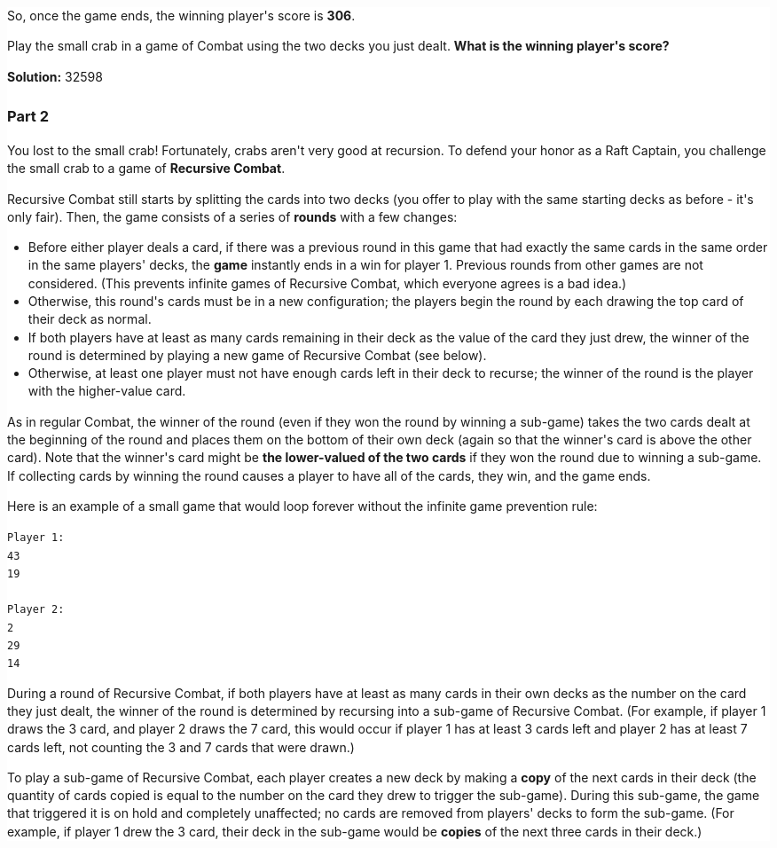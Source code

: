 So, once the game ends, the winning player's score is **306**.

Play the small crab in a game of Combat using the two decks you just dealt. **What is the winning player's score?**

**Solution:** 32598

### Part 2

You lost to the small crab! Fortunately, crabs aren't very good at recursion. To defend your honor as a Raft Captain, you challenge the small crab to a game of **Recursive Combat**.

Recursive Combat still starts by splitting the cards into two decks (you offer to play with the same starting decks as before - it's only fair). Then, the game consists of a series of **rounds** with a few changes:

  - Before either player deals a card, if there was a previous round in this game that had exactly the same cards in the same order in the same players' decks, the **game** instantly ends in a win for player 1. Previous rounds from other games are not considered. (This prevents infinite games of Recursive Combat, which everyone agrees is a bad idea.)
  - Otherwise, this round's cards must be in a new configuration; the players begin the round by each drawing the top card of their deck as normal.
  - If both players have at least as many cards remaining in their deck as the value of the card they just drew, the winner of the round is determined by playing a new game of Recursive Combat (see below).
  - Otherwise, at least one player must not have enough cards left in their deck to recurse; the winner of the round is the player with the higher-value card.

As in regular Combat, the winner of the round (even if they won the round by winning a sub-game) takes the two cards dealt at the beginning of the round and places them on the bottom of their own deck (again so that the winner's card is above the other card). Note that the winner's card might be **the lower-valued of the two cards** if they won the round due to winning a sub-game. If collecting cards by winning the round causes a player to have all of the cards, they win, and the game ends.

Here is an example of a small game that would loop forever without the infinite game prevention rule:

```
Player 1:
43
19

Player 2:
2
29
14
```

During a round of Recursive Combat, if both players have at least as many cards in their own decks as the number on the card they just dealt, the winner of the round is determined by recursing into a sub-game of Recursive Combat. (For example, if player 1 draws the 3 card, and player 2 draws the 7 card, this would occur if player 1 has at least 3 cards left and player 2 has at least 7 cards left, not counting the 3 and 7 cards that were drawn.)

To play a sub-game of Recursive Combat, each player creates a new deck by making a **copy** of the next cards in their deck (the quantity of cards copied is equal to the number on the card they drew to trigger the sub-game). During this sub-game, the game that triggered it is on hold and completely unaffected; no cards are removed from players' decks to form the sub-game. (For example, if player 1 drew the 3 card, their deck in the sub-game would be **copies** of the next three cards in their deck.)
